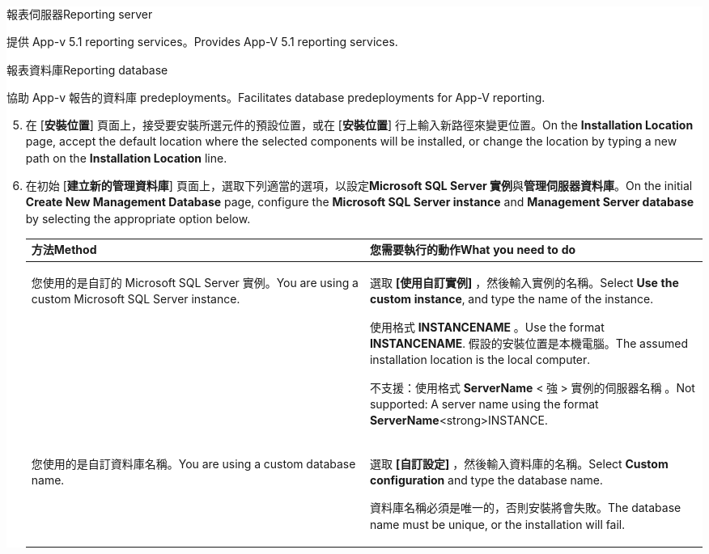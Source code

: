    <td align="left"><p><span data-ttu-id="a5a37-127">報表伺服器</span><span class="sxs-lookup"><span data-stu-id="a5a37-127">Reporting server</span></span></p></td>
   <td align="left"><p><span data-ttu-id="a5a37-128">提供 App-v 5.1 reporting services。</span><span class="sxs-lookup"><span data-stu-id="a5a37-128">Provides App-V 5.1 reporting services.</span></span></p></td>
   </tr>
   <tr class="odd">
   <td align="left"><p><span data-ttu-id="a5a37-129">報表資料庫</span><span class="sxs-lookup"><span data-stu-id="a5a37-129">Reporting database</span></span></p></td>
   <td align="left"><p><span data-ttu-id="a5a37-130">協助 App-v 報告的資料庫 predeployments。</span><span class="sxs-lookup"><span data-stu-id="a5a37-130">Facilitates database predeployments for App-V reporting.</span></span></p></td>
   </tr>
   </tbody>
   </table>

     

5. <span data-ttu-id="a5a37-131">在 [**安裝位置**] 頁面上，接受要安裝所選元件的預設位置，或在 [**安裝位置**] 行上輸入新路徑來變更位置。</span><span class="sxs-lookup"><span data-stu-id="a5a37-131">On the **Installation Location** page, accept the default location where the selected components will be installed, or change the location by typing a new path on the **Installation Location** line.</span></span>

6. <span data-ttu-id="a5a37-132">在初始 [**建立新的管理資料庫**] 頁面上，選取下列適當的選項，以設定**Microsoft SQL Server 實例**與**管理伺服器資料庫**。</span><span class="sxs-lookup"><span data-stu-id="a5a37-132">On the initial **Create New Management Database** page, configure the **Microsoft SQL Server instance** and **Management Server database** by selecting the appropriate option below.</span></span>

   <table>
   <colgroup>
   <col width="50%" />
   <col width="50%" />
   </colgroup>
   <thead>
   <tr class="header">
   <th align="left"><span data-ttu-id="a5a37-133">方法</span><span class="sxs-lookup"><span data-stu-id="a5a37-133">Method</span></span></th>
   <th align="left"><span data-ttu-id="a5a37-134">您需要執行的動作</span><span class="sxs-lookup"><span data-stu-id="a5a37-134">What you need to do</span></span></th>
   </tr>
   </thead>
   <tbody>
   <tr class="odd">
   <td align="left"><p><span data-ttu-id="a5a37-135">您使用的是自訂的 Microsoft SQL Server 實例。</span><span class="sxs-lookup"><span data-stu-id="a5a37-135">You are using a custom Microsoft SQL Server instance.</span></span></p></td>
   <td align="left"><p><span data-ttu-id="a5a37-136">選取 <strong> [使用自訂實例] </strong> ，然後輸入實例的名稱。</span><span class="sxs-lookup"><span data-stu-id="a5a37-136">Select <strong>Use the custom instance</strong>, and type the name of the instance.</span></span></p>
   <p><span data-ttu-id="a5a37-137">使用格式 <strong> INSTANCENAME </strong> 。</span><span class="sxs-lookup"><span data-stu-id="a5a37-137">Use the format <strong>INSTANCENAME</strong>.</span></span> <span data-ttu-id="a5a37-138">假設的安裝位置是本機電腦。</span><span class="sxs-lookup"><span data-stu-id="a5a37-138">The assumed installation location is the local computer.</span></span></p>
   <p><span data-ttu-id="a5a37-139">不支援：使用格式 <strong> ServerName </strong> &lt; 強 &gt; 實例的伺服器名稱 </strong> 。</span><span class="sxs-lookup"><span data-stu-id="a5a37-139">Not supported: A server name using the format <strong>ServerName</strong>&lt;strong&gt;INSTANCE</strong>.</span></span></p></td>
   </tr>
   <tr class="even">
   <td align="left"><p><span data-ttu-id="a5a37-140">您使用的是自訂資料庫名稱。</span><span class="sxs-lookup"><span data-stu-id="a5a37-140">You are using a custom database name.</span></span></p></td>
   <td align="left"><p><span data-ttu-id="a5a37-141">選取 <strong> [自訂設定] </strong> ，然後輸入資料庫的名稱。</span><span class="sxs-lookup"><span data-stu-id="a5a37-141">Select <strong>Custom configuration</strong> and type the database name.</span></span></p>
   <p><span data-ttu-id="a5a37-142">資料庫名稱必須是唯一的，否則安裝將會失敗。</span><span class="sxs-lookup"><span data-stu-id="a5a37-142">The database name must be unique, or the installation will fail.</span></span></p></td>